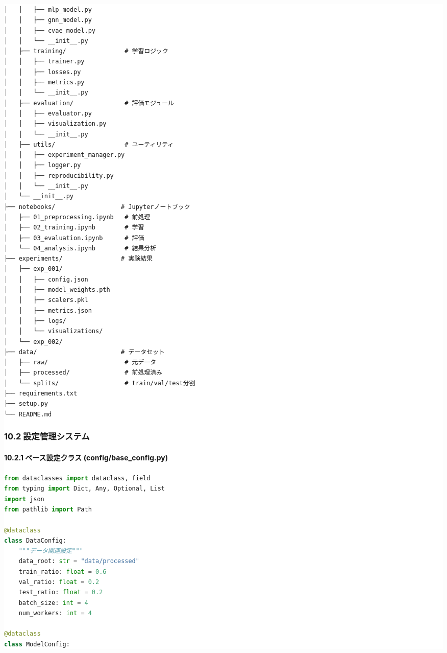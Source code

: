```
│   │   ├── mlp_model.py
│   │   ├── gnn_model.py
│   │   ├── cvae_model.py
│   │   └── __init__.py
│   ├── training/                # 学習ロジック
│   │   ├── trainer.py
│   │   ├── losses.py
│   │   ├── metrics.py
│   │   └── __init__.py
│   ├── evaluation/              # 評価モジュール
│   │   ├── evaluator.py
│   │   ├── visualization.py
│   │   └── __init__.py
│   ├── utils/                   # ユーティリティ
│   │   ├── experiment_manager.py
│   │   ├── logger.py
│   │   ├── reproducibility.py
│   │   └── __init__.py
│   └── __init__.py
├── notebooks/                  # Jupyterノートブック
│   ├── 01_preprocessing.ipynb   # 前処理
│   ├── 02_training.ipynb        # 学習
│   ├── 03_evaluation.ipynb      # 評価
│   └── 04_analysis.ipynb        # 結果分析
├── experiments/                # 実験結果
│   ├── exp_001/
│   │   ├── config.json
│   │   ├── model_weights.pth
│   │   ├── scalers.pkl
│   │   ├── metrics.json
│   │   ├── logs/
│   │   └── visualizations/
│   └── exp_002/
├── data/                       # データセット
│   ├── raw/                     # 元データ
│   ├── processed/               # 前処理済み
│   └── splits/                  # train/val/test分割
├── requirements.txt
├── setup.py
└── README.md
```

### 10.2 設定管理システム

#### 10.2.1 ベース設定クラス (config/base_config.py)
```python
from dataclasses import dataclass, field
from typing import Dict, Any, Optional, List
import json
from pathlib import Path

@dataclass
class DataConfig:
    """データ関連設定"""
    data_root: str = "data/processed"
    train_ratio: float = 0.6
    val_ratio: float = 0.2
    test_ratio: float = 0.2
    batch_size: int = 4
    num_workers: int = 4

@dataclass
class ModelConfig:
```